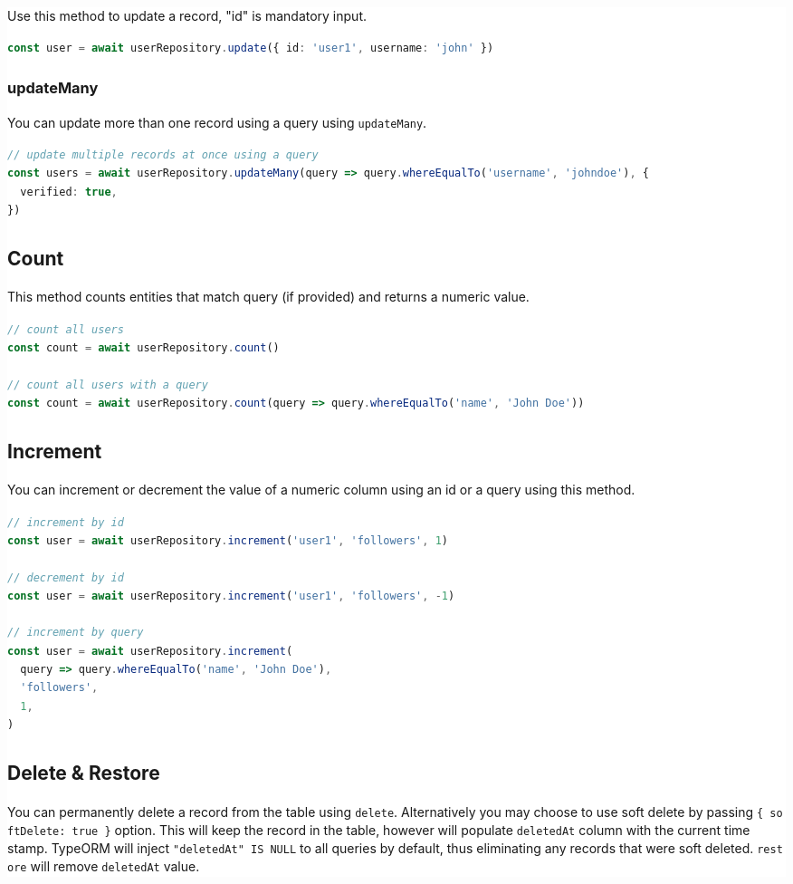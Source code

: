 Use this method to update a record, "id" is mandatory input.

```ts
const user = await userRepository.update({ id: 'user1', username: 'john' })
```

### updateMany

You can update more than one record using a query using `updateMany`.

```ts
// update multiple records at once using a query
const users = await userRepository.updateMany(query => query.whereEqualTo('username', 'johndoe'), {
  verified: true,
})
```

## Count

This method counts entities that match query (if provided) and returns a numeric value.

```ts
// count all users
const count = await userRepository.count()

// count all users with a query
const count = await userRepository.count(query => query.whereEqualTo('name', 'John Doe'))
```

## Increment

You can increment or decrement the value of a numeric column using an id or a query using this
method.

```ts
// increment by id
const user = await userRepository.increment('user1', 'followers', 1)

// decrement by id
const user = await userRepository.increment('user1', 'followers', -1)

// increment by query
const user = await userRepository.increment(
  query => query.whereEqualTo('name', 'John Doe'),
  'followers',
  1,
)
```

## Delete & Restore

You can permanently delete a record from the table using `delete`. Alternatively you may choose to
use soft delete by passing `{ softDelete: true }` option. This will keep the record in the table,
however will populate `deletedAt` column with the current time stamp. TypeORM will inject
`"deletedAt" IS NULL` to all queries by default, thus eliminating any records that were soft
deleted. `restore` will remove `deletedAt` value.
